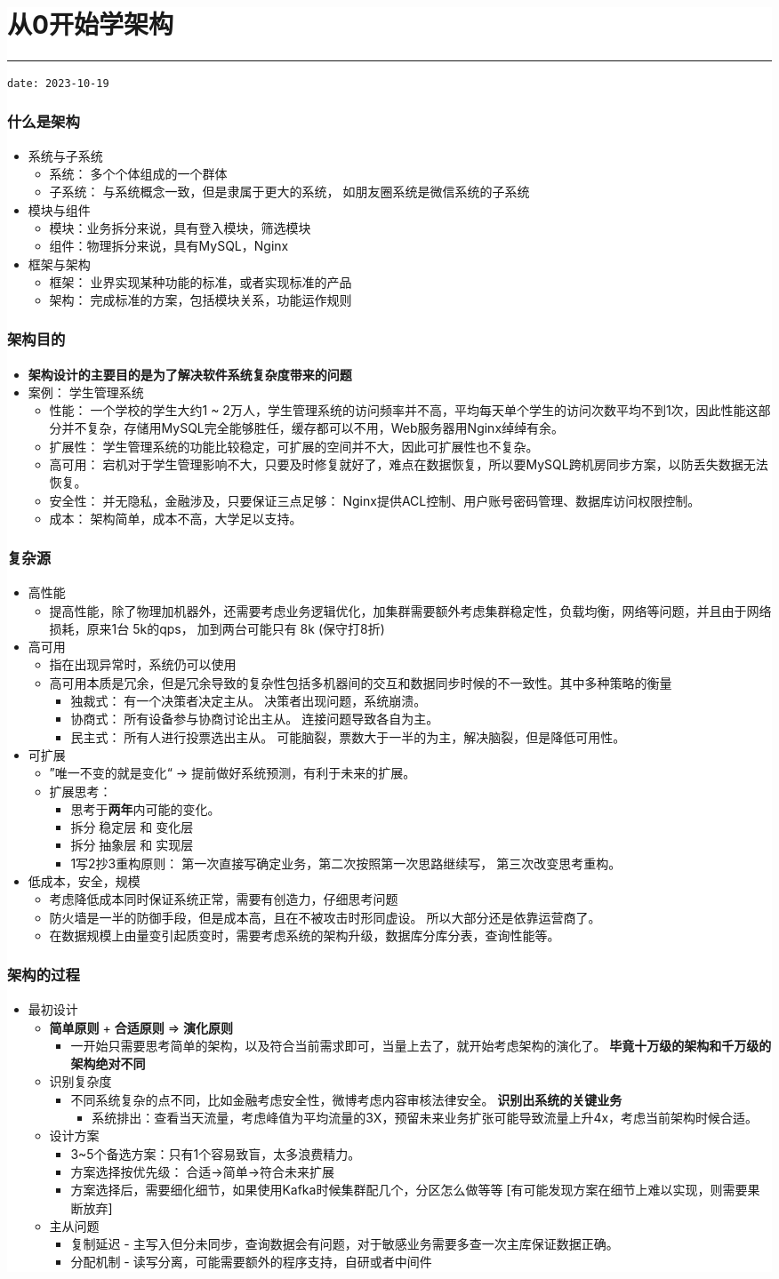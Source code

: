 # 从0开始学架构

---

`date: 2023-10-19`

### 什么是架构
- 系统与子系统
  - 系统： 多个个体组成的一个群体
  - 子系统： 与系统概念一致，但是隶属于更大的系统， 如朋友圈系统是微信系统的子系统
- 模块与组件
  - 模块：业务拆分来说，具有登入模块，筛选模块
  - 组件：物理拆分来说，具有MySQL，Nginx
- 框架与架构
  - 框架： 业界实现某种功能的标准，或者实现标准的产品
  - 架构： 完成标准的方案，包括模块关系，功能运作规则

### 架构目的
- **架构设计的主要目的是为了解决软件系统复杂度带来的问题**
- 案例： 学生管理系统
  - 性能： 一个学校的学生大约1 ~ 2万人，学生管理系统的访问频率并不高，平均每天单个学生的访问次数平均不到1次，因此性能这部分并不复杂，存储用MySQL完全能够胜任，缓存都可以不用，Web服务器用Nginx绰绰有余。
  - 扩展性： 学生管理系统的功能比较稳定，可扩展的空间并不大，因此可扩展性也不复杂。
  - 高可用： 宕机对于学生管理影响不大，只要及时修复就好了，难点在数据恢复，所以要MySQL跨机房同步方案，以防丢失数据无法恢复。
  - 安全性： 并无隐私，金融涉及，只要保证三点足够： Nginx提供ACL控制、用户账号密码管理、数据库访问权限控制。
  - 成本： 架构简单，成本不高，大学足以支持。

### 复杂源
- 高性能
  - 提高性能，除了物理加机器外，还需要考虑业务逻辑优化，加集群需要额外考虑集群稳定性，负载均衡，网络等问题，并且由于网络损耗，原来1台 5k的qps， 加到两台可能只有 8k (保守打8折)
- 高可用
  - 指在出现异常时，系统仍可以使用
  - 高可用本质是冗余，但是冗余导致的复杂性包括多机器间的交互和数据同步时候的不一致性。其中多种策略的衡量
    - 独裁式： 有一个决策者决定主从。 决策者出现问题，系统崩溃。
    - 协商式： 所有设备参与协商讨论出主从。 连接问题导致各自为主。
    - 民主式： 所有人进行投票选出主从。 可能脑裂，票数大于一半的为主，解决脑裂，但是降低可用性。
- 可扩展
  - ”唯一不变的就是变化“ -> 提前做好系统预测，有利于未来的扩展。
  - 扩展思考： 
    - 思考于**两年**内可能的变化。
    - 拆分 稳定层 和 变化层
    - 拆分 抽象层 和 实现层
    - 1写2抄3重构原则： 第一次直接写确定业务，第二次按照第一次思路继续写， 第三次改变思考重构。
- 低成本，安全，规模
  - 考虑降低成本同时保证系统正常，需要有创造力，仔细思考问题
  - 防火墙是一半的防御手段，但是成本高，且在不被攻击时形同虚设。 所以大部分还是依靠运营商了。
  - 在数据规模上由量变引起质变时，需要考虑系统的架构升级，数据库分库分表，查询性能等。

### 架构的过程
- 最初设计
  - **简单原则** + **合适原则** => **演化原则**
    - 一开始只需要思考简单的架构，以及符合当前需求即可，当量上去了，就开始考虑架构的演化了。 **毕竟十万级的架构和千万级的架构绝对不同**
  - 识别复杂度
    - 不同系统复杂的点不同，比如金融考虑安全性，微博考虑内容审核法律安全。 **识别出系统的关键业务**
      - 系统排出：查看当天流量，考虑峰值为平均流量的3X，预留未来业务扩张可能导致流量上升4x，考虑当前架构时候合适。
  - 设计方案
    - 3~5个备选方案：只有1个容易致盲，太多浪费精力。
    - 方案选择按优先级： 合适->简单->符合未来扩展
    - 方案选择后，需要细化细节，如果使用Kafka时候集群配几个，分区怎么做等等 [有可能发现方案在细节上难以实现，则需要果断放弃]
  - 主从问题
    - 复制延迟 - 主写入但分未同步，查询数据会有问题，对于敏感业务需要多查一次主库保证数据正确。
    - 分配机制 - 读写分离，可能需要额外的程序支持，自研或者中间件
